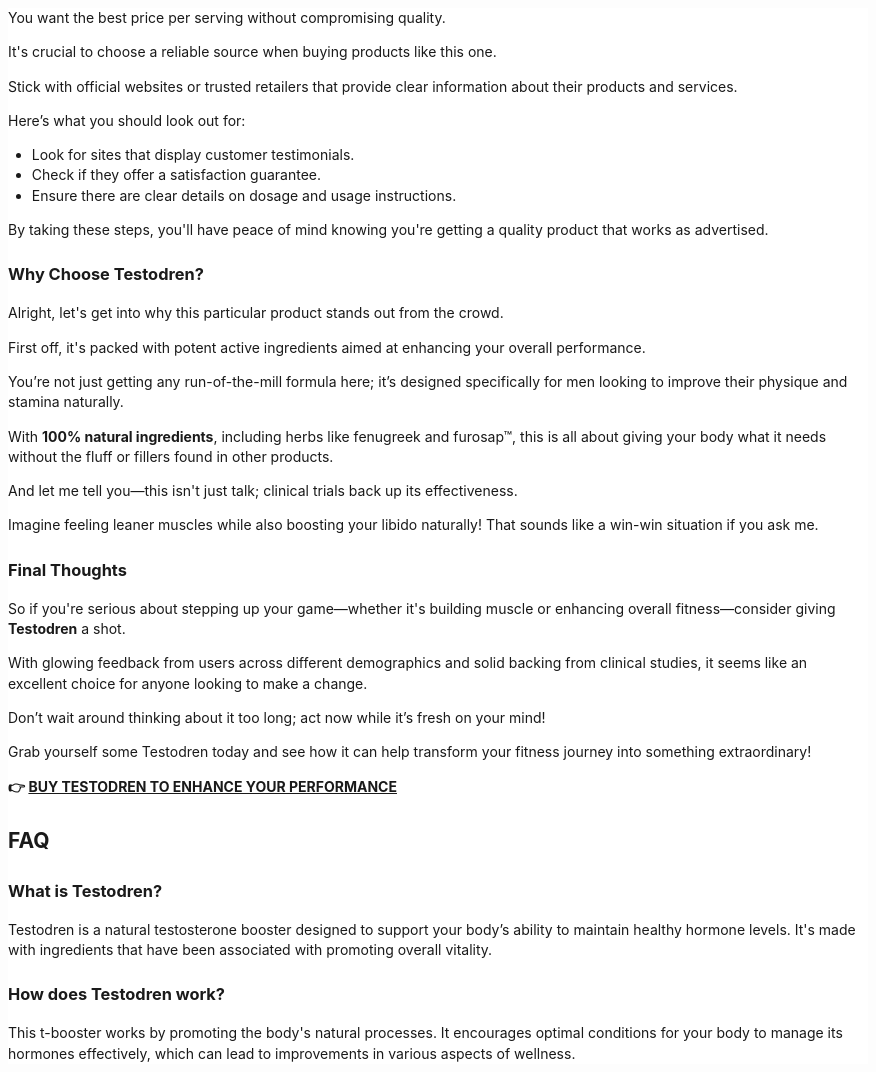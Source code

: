 You want the best price per serving without compromising quality.

It's crucial to choose a reliable source when buying products like this one. 

Stick with official websites or trusted retailers that provide clear information about their products and services.

Here’s what you should look out for:

- Look for sites that display customer testimonials.
- Check if they offer a satisfaction guarantee.
- Ensure there are clear details on dosage and usage instructions.
  
By taking these steps, you'll have peace of mind knowing you're getting a quality product that works as advertised.

### Why Choose Testodren?

Alright, let's get into why this particular product stands out from the crowd. 

First off, it's packed with potent active ingredients aimed at enhancing your overall performance. 

You’re not just getting any run-of-the-mill formula here; it’s designed specifically for men looking to improve their physique and stamina naturally.

With **100% natural ingredients**, including herbs like fenugreek and furosap™, this is all about giving your body what it needs without the fluff or fillers found in other products. 

And let me tell you—this isn't just talk; clinical trials back up its effectiveness. 

Imagine feeling leaner muscles while also boosting your libido naturally! That sounds like a win-win situation if you ask me.

### Final Thoughts

So if you're serious about stepping up your game—whether it's building muscle or enhancing overall fitness—consider giving **Testodren** a shot. 

With glowing feedback from users across different demographics and solid backing from clinical studies, it seems like an excellent choice for anyone looking to make a change.

Don’t wait around thinking about it too long; act now while it’s fresh on your mind!

Grab yourself some Testodren today and see how it can help transform your fitness journey into something extraordinary!



**👉 [BUY TESTODREN TO ENHANCE YOUR PERFORMANCE](https://gchaffi.com/gM0KlHzg)**

## FAQ

### What is Testodren?
Testodren is a natural testosterone booster designed to support your body’s ability to maintain healthy hormone levels. It's made with ingredients that have been associated with promoting overall vitality.

### How does Testodren work?
This t-booster works by promoting the body's natural processes. It encourages optimal conditions for your body to manage its hormones effectively, which can lead to improvements in various aspects of wellness.
